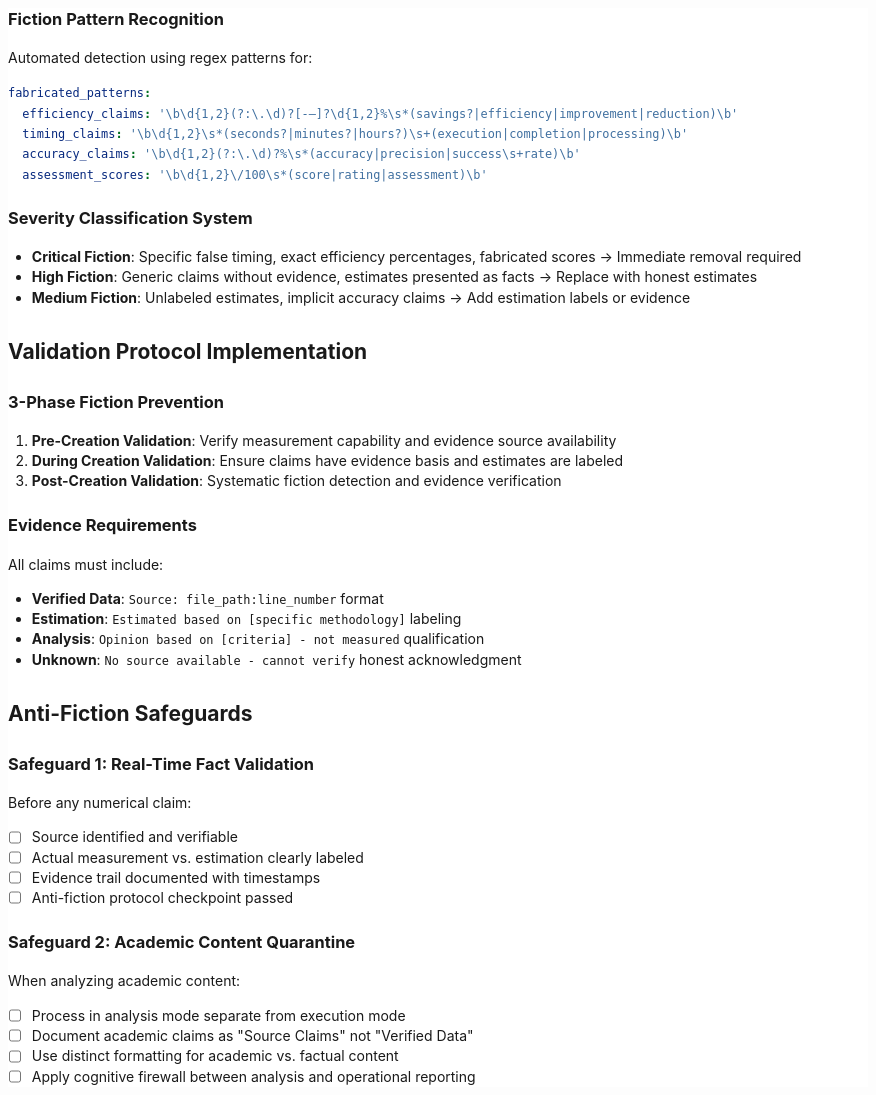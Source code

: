 ### Fiction Pattern Recognition
Automated detection using regex patterns for:
```yaml
fabricated_patterns:
  efficiency_claims: '\b\d{1,2}(?:\.\d)?[-–]?\d{1,2}%\s*(savings?|efficiency|improvement|reduction)\b'
  timing_claims: '\b\d{1,2}\s*(seconds?|minutes?|hours?)\s+(execution|completion|processing)\b'
  accuracy_claims: '\b\d{1,2}(?:\.\d)?%\s*(accuracy|precision|success\s+rate)\b'
  assessment_scores: '\b\d{1,2}\/100\s*(score|rating|assessment)\b'
```

### Severity Classification System
- **Critical Fiction**: Specific false timing, exact efficiency percentages, fabricated scores → Immediate removal required
- **High Fiction**: Generic claims without evidence, estimates presented as facts → Replace with honest estimates
- **Medium Fiction**: Unlabeled estimates, implicit accuracy claims → Add estimation labels or evidence

## Validation Protocol Implementation

### 3-Phase Fiction Prevention
1. **Pre-Creation Validation**: Verify measurement capability and evidence source availability
2. **During Creation Validation**: Ensure claims have evidence basis and estimates are labeled
3. **Post-Creation Validation**: Systematic fiction detection and evidence verification

### Evidence Requirements
All claims must include:
- **Verified Data**: `Source: file_path:line_number` format
- **Estimation**: `Estimated based on [specific methodology]` labeling
- **Analysis**: `Opinion based on [criteria] - not measured` qualification
- **Unknown**: `No source available - cannot verify` honest acknowledgment

## Anti-Fiction Safeguards

### Safeguard 1: Real-Time Fact Validation
Before any numerical claim:
- [ ] Source identified and verifiable
- [ ] Actual measurement vs. estimation clearly labeled
- [ ] Evidence trail documented with timestamps
- [ ] Anti-fiction protocol checkpoint passed

### Safeguard 2: Academic Content Quarantine
When analyzing academic content:
- [ ] Process in analysis mode separate from execution mode
- [ ] Document academic claims as "Source Claims" not "Verified Data"
- [ ] Use distinct formatting for academic vs. factual content
- [ ] Apply cognitive firewall between analysis and operational reporting
